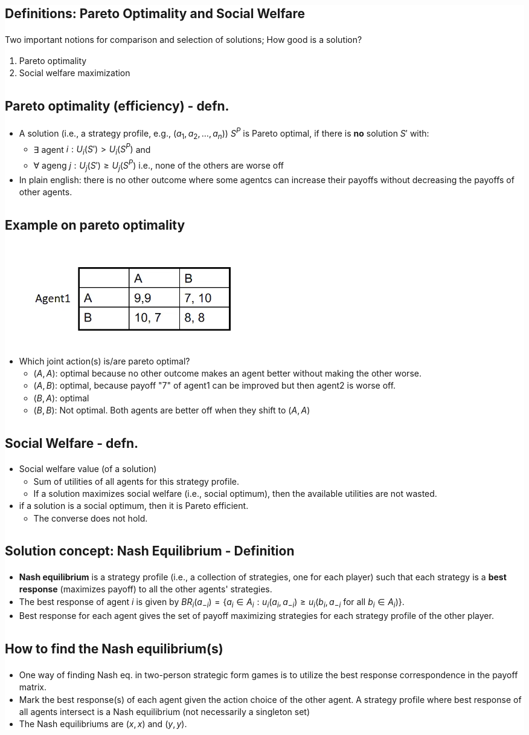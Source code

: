 ## Definitions: Pareto Optimality and Social Welfare
Two important notions for comparison and selection of solutions; How good is a solution?
1. Pareto optimality
2. Social welfare maximization
## Pareto optimality (efficiency) - defn.
* A solution (i.e., a strategy profile, e.g., $(a_1, a_2,\dots, a_n)$) $S^P$ is Pareto optimal, if there is __no__ solution $S'$ with:
  * $\exists$ agent $i:U_i(S')>U_i(S^P)$ and
  * $\forall$ ageng $j:U_j(S')\geq U_j(S^P)$ i.e., none of the others are worse off
* In plain english: there is no other outcome where some agentcs can increase their payoffs without decreasing the payoffs of other agents.
## Example on pareto optimality
![](images/figure18.png)
* Which joint action(s) is/are pareto optimal?
  * $(A,A):$ optimal because no other outcome makes an agent better without making the other worse.
  * $(A,B):$ optimal, because payoff "7" of agent1 can be improved but then agent2 is worse off.
  * $(B,A):$ optimal
  * $(B,B):$ Not optimal. Both agents are better off when they shift to $(A,A)$
## Social Welfare - defn.
* Social welfare value (of a solution)
  * Sum of utilities of all agents for this strategy profile.
  * If a solution maximizes social welfare (i.e., social optimum), then the available utilities are not wasted.
* if a solution is a social optimum, then it is Pareto efficient.
  * The converse does not hold.
## Solution concept: Nash Equilibrium - Definition
* __Nash equilibrium__ is a strategy profile (i.e., a collection of strategies, one for each player) such that each strategy is a __best response__ (maximizes payoff) to all the other agents' strategies.
* The best response of agent $i$ is given by $BR_i(a_{-i})=\{a_i\in A_i: u_i(a_i, a_{-i})\geq u_i(b_i, a_{-i}\text{ for all }b_i\in A_i)\}.$
* Best response for each agent gives the set of payoff maximizing strategies for each strategy profile of the other player.
## How to find the Nash equilibrium(s)
* One way of finding Nash eq. in two-person strategic form games is to utilize the best response correspondence in the payoff matrix.
* Mark the best response(s) of each agent given the action choice of the other agent. A strategy profile where best response of all agents intersect is a Nash equilibrium (not necessarily a singleton set)
* The Nash equilibriums are $(x,x)$ and $(y,y).$
